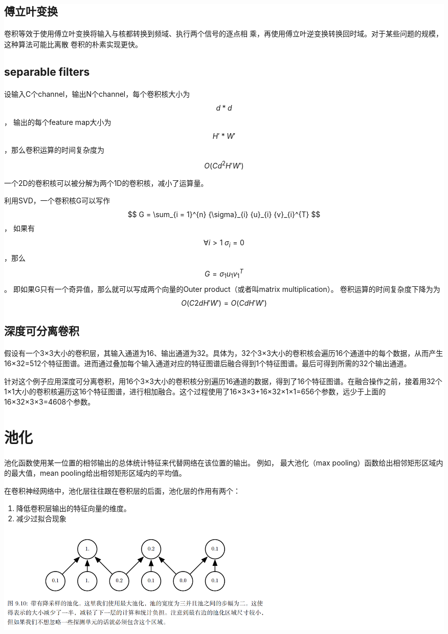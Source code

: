 ## 傅立叶变换

卷积等效于使用傅立叶变换将输入与核都转换到频域、执行两个信号的逐点相
乘，再使用傅立叶逆变换转换回时域。对于某些问题的规模，这种算法可能比离散
卷积的朴素实现更快。

## separable filters

设输入C个channel，输出N个channel，每个卷积核大小为$$ d * d $$，
输出的每个feature map大小为$$ H' * W' $$，那么卷积运算的时间复杂度为$$ O(Cd^2H'W') $$

一个2D的卷积核可以被分解为两个1D的卷积核，减小了运算量。

利用SVD，一个卷积核G可以写作$$ G = \sum_{i = 1}^{n} {\sigma}_{i} {u}_{i} {v}_{i}^{T} $$，
如果有$$ \forall i > 1 \; {\sigma}_{i} = 0 $$，那么$$ G = {\sigma}_{1} {u}_{1} {v}_{1}^{T} $$。
即如果G只有一个奇异值，那么就可以写成两个向量的Outer product（或者叫matrix multiplication）。
卷积运算的时间复杂度下降为为$$ O(C2dH'W') = O(CdH'W')$$


## 深度可分离卷积

假设有一个3×3大小的卷积层，其输入通道为16、输出通道为32。具体为，32个3×3大小的卷积核会遍历16个通道中的每个数据，从而产生16×32=512个特征图谱。进而通过叠加每个输入通道对应的特征图谱后融合得到1个特征图谱。最后可得到所需的32个输出通道。

针对这个例子应用深度可分离卷积，用16个3×3大小的卷积核分别遍历16通道的数据，得到了16个特征图谱。在融合操作之前，接着用32个1×1大小的卷积核遍历这16个特征图谱，进行相加融合。这个过程使用了16×3×3+16×32×1×1=656个参数，远少于上面的16×32×3×3=4608个参数。


# 池化

池化函数使用某一位置的相邻输出的总体统计特征来代替网络在该位置的输出。
例如， 最大池化（max pooling）函数给出相邻矩形区域内的最大值，mean pooling给出相邻矩形区域内的平均值。

在卷积神经网络中，池化层往往跟在卷积层的后面，池化层的作用有两个： 
1. 降低卷积层输出的特征向量的维度。 
2. 减少过拟合现象

<img src="/images/cnn/3.png" width="60%" height="60%">
